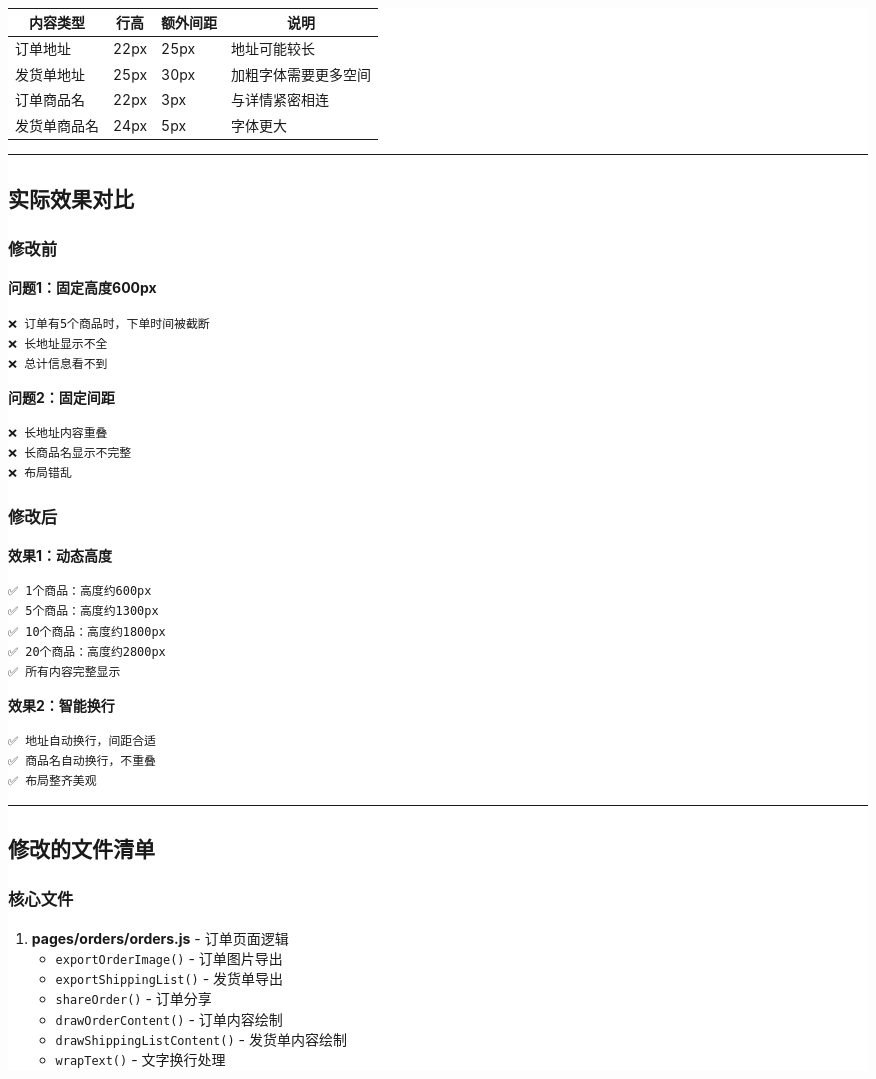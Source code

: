 | 内容类型 | 行高 | 额外间距 | 说明 |
|---------|------|---------|------|
| 订单地址 | 22px | 25px | 地址可能较长 |
| 发货单地址 | 25px | 30px | 加粗字体需要更多空间 |
| 订单商品名 | 22px | 3px | 与详情紧密相连 |
| 发货单商品名 | 24px | 5px | 字体更大 |

---

## 实际效果对比

### 修改前

**问题1：固定高度600px**
```
❌ 订单有5个商品时，下单时间被截断
❌ 长地址显示不全
❌ 总计信息看不到
```

**问题2：固定间距**
```
❌ 长地址内容重叠
❌ 长商品名显示不完整
❌ 布局错乱
```

### 修改后

**效果1：动态高度**
```
✅ 1个商品：高度约600px
✅ 5个商品：高度约1300px
✅ 10个商品：高度约1800px
✅ 20个商品：高度约2800px
✅ 所有内容完整显示
```

**效果2：智能换行**
```
✅ 地址自动换行，间距合适
✅ 商品名自动换行，不重叠
✅ 布局整齐美观
```

---

## 修改的文件清单

### 核心文件
1. **pages/orders/orders.js** - 订单页面逻辑
   - `exportOrderImage()` - 订单图片导出
   - `exportShippingList()` - 发货单导出
   - `shareOrder()` - 订单分享
   - `drawOrderContent()` - 订单内容绘制
   - `drawShippingListContent()` - 发货单内容绘制
   - `wrapText()` - 文字换行处理
